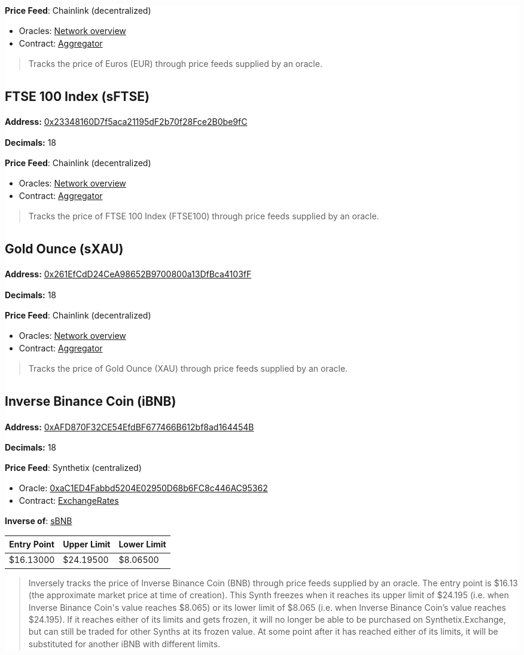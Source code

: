 **Price Feed**: Chainlink (decentralized)

- Oracles: [Network overview](https://landing-feeds.surge.sh/eur-usd)
- Contract: [Aggregator](https://etherscan.io/address/0x25Fa978ea1a7dc9bDc33a2959B9053EaE57169B5)

> Tracks the price of Euros (EUR) through price feeds supplied by an oracle.

## FTSE 100 Index (sFTSE)

**Address:** [0x23348160D7f5aca21195dF2b70f28Fce2B0be9fC](https://etherscan.io/token/0x23348160D7f5aca21195dF2b70f28Fce2B0be9fC)

**Decimals:** 18

**Price Feed**: Chainlink (decentralized)

- Oracles: [Network overview](https://landing-feeds.surge.sh/ftse100-usd)
- Contract: [Aggregator](https://etherscan.io/address/0x16924ae9C2ac6cdbC9D6bB16FAfCD38BeD560936)

> Tracks the price of FTSE 100 Index (FTSE100) through price feeds supplied by an oracle.

## Gold Ounce (sXAU)

**Address:** [0x261EfCdD24CeA98652B9700800a13DfBca4103fF](https://etherscan.io/token/0x261EfCdD24CeA98652B9700800a13DfBca4103fF)

**Decimals:** 18

**Price Feed**: Chainlink (decentralized)

- Oracles: [Network overview](https://landing-feeds.surge.sh/xau-usd)
- Contract: [Aggregator](https://etherscan.io/address/0xafcE0c7b7fE3425aDb3871eAe5c0EC6d93E01935)

> Tracks the price of Gold Ounce (XAU) through price feeds supplied by an oracle.

## Inverse Binance Coin (iBNB)

**Address:** [0xAFD870F32CE54EfdBF677466B612bf8ad164454B](https://etherscan.io/token/0xAFD870F32CE54EfdBF677466B612bf8ad164454B)

**Decimals:** 18

**Price Feed**: Synthetix (centralized)

- Oracle: [0xaC1ED4Fabbd5204E02950D68b6FC8c446AC95362](https://etherscan.io/address/0xaC1ED4Fabbd5204E02950D68b6FC8c446AC95362)
- Contract: [ExchangeRates](https://contracts.synthetix.io/ExchangeRates)

**Inverse of**: [sBNB](#binance-coin-sbnb)

| Entry Point | Upper Limit | Lower Limit |
| ----------- | ----------- | ----------- |
| \$16.13000  | \$24.19500  | \$8.06500   |

> Inversely tracks the price of Inverse Binance Coin (BNB) through price feeds supplied by an oracle. The entry point is \$16.13 (the approximate market price at time of creation). This Synth freezes when it reaches its upper limit of \$24.195 (i.e. when Inverse Binance Coin's value reaches \$8.065) or its lower limit of \$8.065 (i.e. when Inverse Binance Coin’s value reaches \$24.195). If it reaches either of its limits and gets frozen, it will no longer be able to be purchased on Synthetix.Exchange, but can still be traded for other Synths at its frozen value. At some point after it has reached either of its limits, it will be substituted for another iBNB with different limits.
